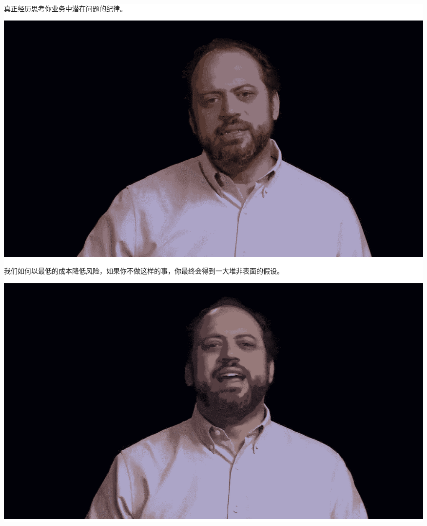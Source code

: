 真正经历思考你业务中潜在问题的纪律。

![](img/a3959bf16a943472ae69a151ddcc479b_126.png)

我们如何以最低的成本降低风险，如果你不做这样的事，你最终会得到一大堆非表面的假设。

![](img/a3959bf16a943472ae69a151ddcc479b_128.png)

